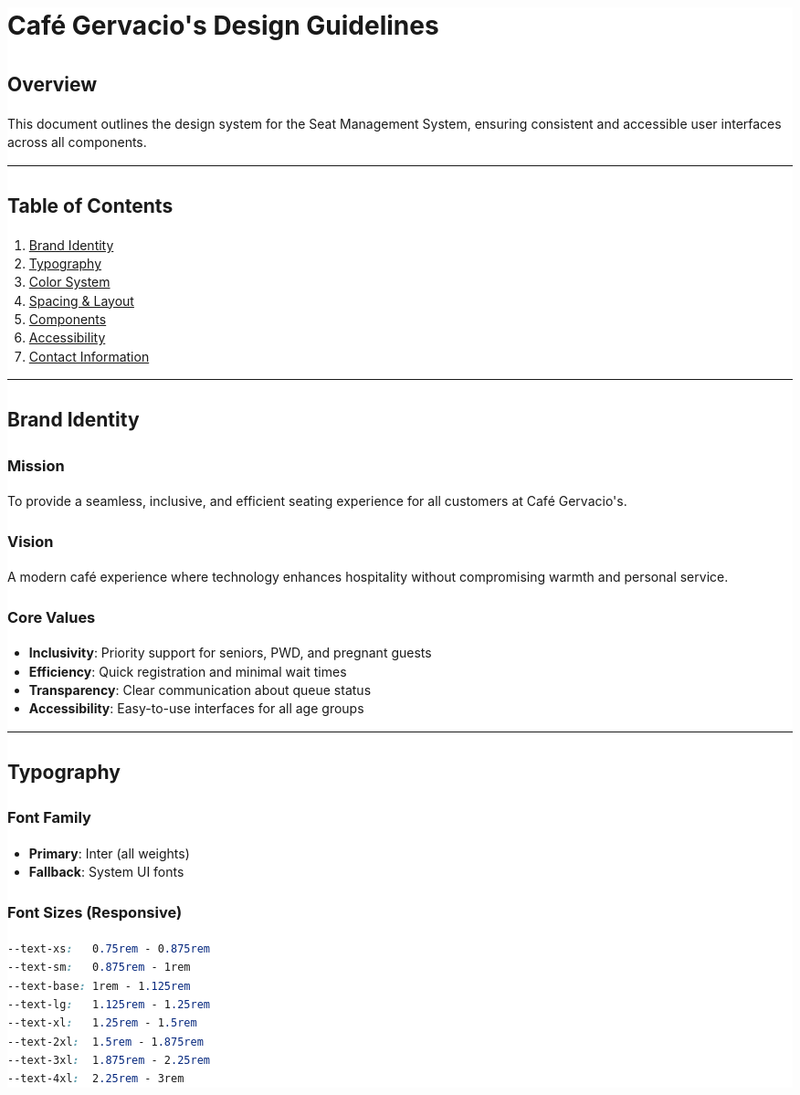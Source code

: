 # Café Gervacio's Design Guidelines

## Overview
This document outlines the design system for the Seat Management System, ensuring consistent and accessible user interfaces across all components.

---

## Table of Contents
1. [Brand Identity](#brand-identity)
2. [Typography](#typography)
3. [Color System](#color-system)
4. [Spacing & Layout](#spacing--layout)
5. [Components](#components)
6. [Accessibility](#accessibility)
7. [Contact Information](#contact-information)

---

## Brand Identity

### Mission
To provide a seamless, inclusive, and efficient seating experience for all customers at Café Gervacio's.

### Vision
A modern café experience where technology enhances hospitality without compromising warmth and personal service.

### Core Values
- **Inclusivity**: Priority support for seniors, PWD, and pregnant guests
- **Efficiency**: Quick registration and minimal wait times
- **Transparency**: Clear communication about queue status
- **Accessibility**: Easy-to-use interfaces for all age groups

---

## Typography

### Font Family
- **Primary**: Inter (all weights)
- **Fallback**: System UI fonts

### Font Sizes (Responsive)
```css
--text-xs:   0.75rem - 0.875rem
--text-sm:   0.875rem - 1rem
--text-base: 1rem - 1.125rem
--text-lg:   1.125rem - 1.25rem
--text-xl:   1.25rem - 1.5rem
--text-2xl:  1.5rem - 1.875rem
--text-3xl:  1.875rem - 2.25rem
--text-4xl:  2.25rem - 3rem
```
